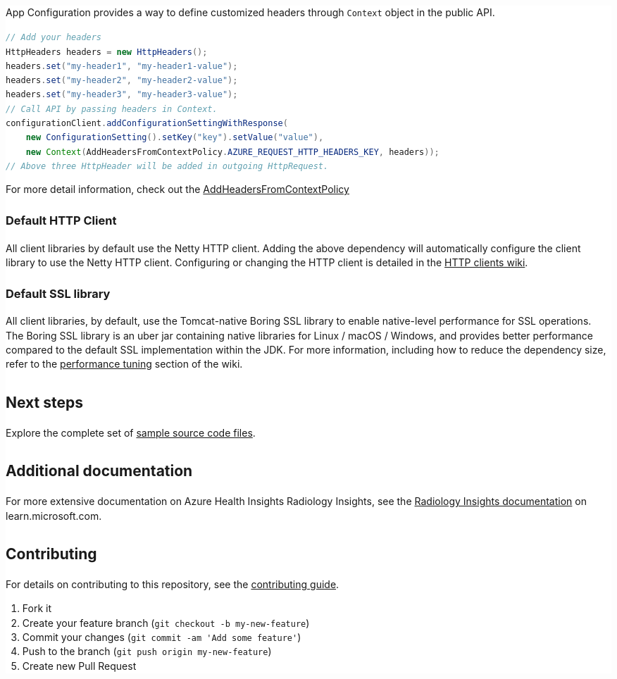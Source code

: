 App Configuration provides a way to define customized headers through `Context` object in the public API. 

```java
// Add your headers
HttpHeaders headers = new HttpHeaders();
headers.set("my-header1", "my-header1-value");
headers.set("my-header2", "my-header2-value");
headers.set("my-header3", "my-header3-value");
// Call API by passing headers in Context.
configurationClient.addConfigurationSettingWithResponse(
    new ConfigurationSetting().setKey("key").setValue("value"),
    new Context(AddHeadersFromContextPolicy.AZURE_REQUEST_HTTP_HEADERS_KEY, headers));
// Above three HttpHeader will be added in outgoing HttpRequest.
```

For more detail information, check out the [AddHeadersFromContextPolicy][add_headers_from_context_policy]

### Default HTTP Client
All client libraries by default use the Netty HTTP client. Adding the above dependency will automatically configure 
the client library to use the Netty HTTP client. Configuring or changing the HTTP client is detailed in the
[HTTP clients wiki](https://learn.microsoft.com/azure/developer/java/sdk/http-client-pipeline#http-clients).

### Default SSL library
All client libraries, by default, use the Tomcat-native Boring SSL library to enable native-level performance for SSL 
operations. The Boring SSL library is an uber jar containing native libraries for Linux / macOS / Windows, and provides 
better performance compared to the default SSL implementation within the JDK. For more information, including how to 
reduce the dependency size, refer to the [performance tuning][performance_tuning] section of the wiki.

## Next steps
Explore the complete set of [sample source code files][samples_location].

## Additional documentation
For more extensive documentation on Azure Health Insights Radiology Insights, see the [Radiology Insights documentation][radiology_insights_docs] on learn.microsoft.com.

## Contributing

For details on contributing to this repository, see the [contributing guide](https://github.com/Azure/azure-sdk-for-java/blob/azure-health-insights-radiologyinsights_1.1.4/CONTRIBUTING.md).

1. Fork it
1. Create your feature branch (`git checkout -b my-new-feature`)
1. Commit your changes (`git commit -am 'Add some feature'`)
1. Push to the branch (`git push origin my-new-feature`)
1. Create new Pull Request


[//]: # ({x-version-update-start;com.azure:azure-health-insights-radiologyinsights;current})
[//]: # ({x-version-update-end})
[health_insights]: https://learn.microsoft.com/azure/azure-health-insights/overview
[radiology_insights_docs]: https://learn.microsoft.com/azure/azure-health-insights/radiology-insights/overview
[jdk]: https://learn.microsoft.com/azure/developer/java/fundamentals/
[azure_subscription]: https://azure.microsoft.com/free/
[cognitive_resource_cli]: https://learn.microsoft.com/azure/cognitive-services/cognitive-services-apis-create-account-cli
[azure_cli]: https://learn.microsoft.com/cli/azure
[radiology_insights_client_class]: https://github.com/Azure/azure-sdk-for-java/blob/azure-health-insights-radiologyinsights_1.1.4/sdk/healthinsights/azure-health-insights-radiologyinsights/src/main/java/com/azure/health/insights/radiologyinsights/RadiologyInsightsClient.java
[ri_sync_sample]: https://github.com/Azure/azure-sdk-for-java/blob/azure-health-insights-radiologyinsights_1.1.4/sdk/healthinsights/azure-health-insights-radiologyinsights/src/samples/java/com/azure/health/insights/radiologyinsights/SampleCriticalResultInferenceSync.java
[ri_async_sample]: https://github.com/Azure/azure-sdk-for-java/blob/azure-health-insights-radiologyinsights_1.1.4/sdk/healthinsights/azure-health-insights-radiologyinsights/src/samples/java/com/azure/health/insights/radiologyinsights/SampleCriticalResultInferenceAsync.java
[ri_async_sample_agemismatch]: https://github.com/Azure/azure-sdk-for-java/blob/azure-health-insights-radiologyinsights_1.1.4/sdk/healthinsights/azure-health-insights-radiologyinsights/src/samples/java/com/azure/health/insights/radiologyinsights/SampleAgeMismatchInferenceAsync.java
[ri_async_sample_completeorderdiscrepancy]: https://github.com/Azure/azure-sdk-for-java/blob/azure-health-insights-radiologyinsights_1.1.4/sdk/healthinsights/azure-health-insights-radiologyinsights/src/samples/java/com/azure/health/insights/radiologyinsights/SampleCompleteOrderDiscrepancyInferenceAsync.java
[ri_async_sample_finding]: https://github.com/Azure/azure-sdk-for-java/blob/azure-health-insights-radiologyinsights_1.1.4/sdk/healthinsights/azure-health-insights-radiologyinsights/src/samples/java/com/azure/health/insights/radiologyinsights/SampleFindingInferenceAsync.java
[ri_async_sample_followupcommunication]: https://github.com/Azure/azure-sdk-for-java/blob/azure-health-insights-radiologyinsights_1.1.4/sdk/healthinsights/azure-health-insights-radiologyinsights/src/samples/java/com/azure/health/insights/radiologyinsights/SampleFollowupCommunicationAsync.java
[ri_async_sample_followuprecommendation]: https://github.com/Azure/azure-sdk-for-java/blob/azure-health-insights-radiologyinsights_1.1.4/sdk/healthinsights/azure-health-insights-radiologyinsights/src/samples/java/com/azure/health/insights/radiologyinsights/SampleFollowupRecommendationInferenceAsync.java
[ri_async_sample_lateralitydiscrepancy]: https://github.com/Azure/azure-sdk-for-java/blob/azure-health-insights-radiologyinsights_1.1.4/sdk/healthinsights/azure-health-insights-radiologyinsights/src/samples/java/com/azure/health/insights/radiologyinsights/SampleLateralityDiscrepancyInferenceAsync.java
[ri_async_sample_limitedorderdiscrepancy]: https://github.com/Azure/azure-sdk-for-java/blob/azure-health-insights-radiologyinsights_1.1.4/sdk/healthinsights/azure-health-insights-radiologyinsights/src/samples/java/com/azure/health/insights/radiologyinsights/SampleLimitedOrderDiscrepancyInferenceAsync.java
[ri_async_sample_radiologyprocedure]: https://github.com/Azure/azure-sdk-for-java/blob/azure-health-insights-radiologyinsights_1.1.4/sdk/healthinsights/azure-health-insights-radiologyinsights/src/samples/java/com/azure/health/insights/radiologyinsights/SampleRadiologyProcedureInferenceAsync.java
[ri_async_sample_sexmismatch]: https://github.com/Azure/azure-sdk-for-java/blob/azure-health-insights-radiologyinsights_1.1.4/sdk/healthinsights/azure-health-insights-radiologyinsights/src/samples/java/com/azure/health/insights/radiologyinsights/SampleSexMismatchInferenceAsync.java
[ri_async_sample_qualitymeasure]: https://github.com/Azure/azure-sdk-for-java/blob/azure-health-insights-radiologyinsights_1.1.4/sdk/healthinsights/azure-health-insights-radiologyinsights/src/samples/java/com/azure/health/insights/radiologyinsights/SampleQualityMeasureInferenceAsync.java
[ri_async_sample_scoringandassessment]: https://github.com/Azure/azure-sdk-for-java/blob/azure-health-insights-radiologyinsights_1.1.4/sdk/healthinsights/azure-health-insights-radiologyinsights/src/samples/java/com/azure/health/insights/radiologyinsights/SampleScoringAndAssessmentInferenceAsync.java
[ri_async_sample_guidance]: https://github.com/Azure/azure-sdk-for-java/tree/azure-health-insights-radiologyinsights_1.1.4/sdk/healthinsights/azure-health-insights-radiologyinsights/src/samples/java/com/azure/health/insights/radiologyinsights/SampleGuidanceInferenceAsync.java
[product_documentation]: https://learn.microsoft.com/azure/azure-health-insights/radiology-insights/
[radiology_insights_inferences]: https://learn.microsoft.com/azure/azure-health-insights/radiology-insights/inferences
[azure_subscription]: https://azure.microsoft.com/free/
[azure_identity]: https://github.com/Azure/azure-sdk-for-java/blob/azure-health-insights-radiologyinsights_1.1.4/sdk/identity/azure-identity
[azure_portal]: https://portal.azure.com
[source_code]: https://github.com/Azure/azure-sdk-for-java/blob/azure-health-insights-radiologyinsights_1.1.4/sdk/healthinsights/azure-health-insights-radiologyinsights/src/
[package]: https://central.sonatype.com/artifact/com.azure/azure-health-insights-radiologyinsights
[samples_location]: https://github.com/Azure/azure-sdk-for-java/tree/azure-health-insights-radiologyinsights_1.1.4/sdk/healthinsights/azure-health-insights-radiologyinsights/src/samples
[azure_credential]: https://learn.microsoft.com/java/api/com.azure.identity.defaultazurecredential
[add_headers_from_context_policy]: https://github.com/Azure/azure-sdk-for-java/blob/azure-health-insights-radiologyinsights_1.1.4/sdk/core/azure-core/src/main/java/com/azure/core/http/policy/AddHeadersFromContextPolicy.java
[performance_tuning]: https://github.com/Azure/azure-sdk-for-java/wiki/Performance-Tuning
[rest_api]: https://github.com/Azure/AppConfiguration#rest-api-reference
